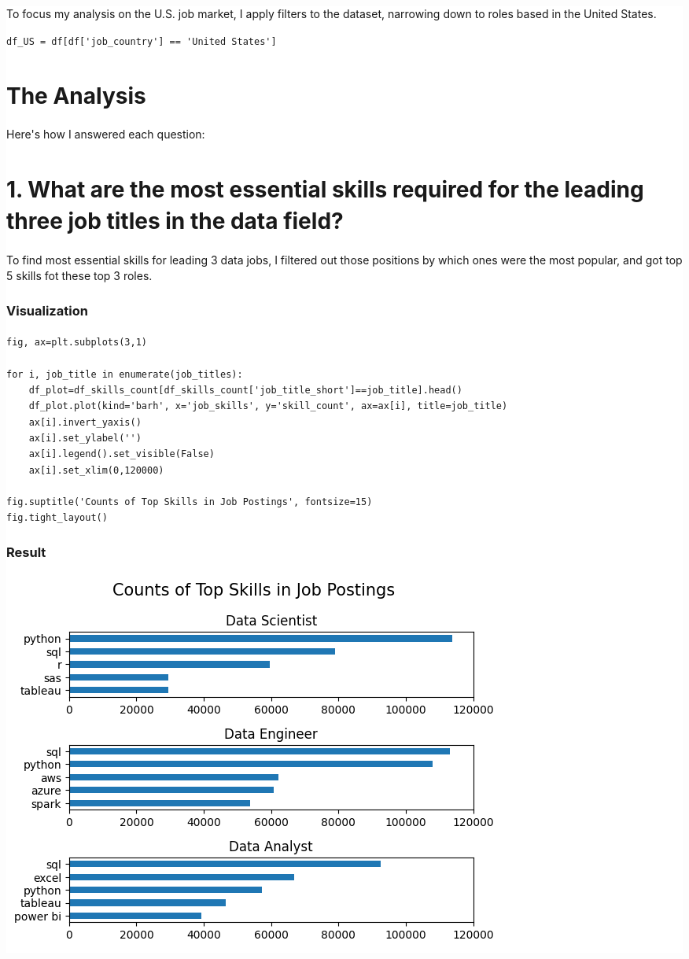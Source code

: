 To focus my analysis on the U.S. job market, I apply filters to the dataset, narrowing down to roles based in the United States.
```
df_US = df[df['job_country'] == 'United States']
```

# The Analysis
Here's how I answered each question:

# 1. What are the most essential skills required for the leading three job titles in the data field?

To find most essential skills for leading 3 data jobs, I filtered out those positions by which ones were the most popular, and got top 5 skills fot these top 3 roles.

### Visualization
``` 
fig, ax=plt.subplots(3,1)

for i, job_title in enumerate(job_titles):
    df_plot=df_skills_count[df_skills_count['job_title_short']==job_title].head()
    df_plot.plot(kind='barh', x='job_skills', y='skill_count', ax=ax[i], title=job_title)
    ax[i].invert_yaxis()
    ax[i].set_ylabel('')
    ax[i].legend().set_visible(False)
    ax[i].set_xlim(0,120000)
    
fig.suptitle('Counts of Top Skills in Job Postings', fontsize=15)
fig.tight_layout() 

```
### Result
![Most Demanded Skills](<../Photo/Most Demanded Skills.png>)
